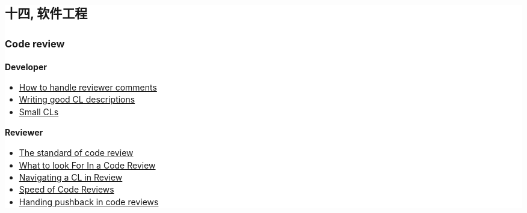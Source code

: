 ## 十四, 软件工程
### Code review
**Developer**

- [How to handle reviewer comments](https://github.com/yxhuangCH/CSLearn/blob/master/%E8%BD%AF%E4%BB%B6%E5%B7%A5%E7%A8%8B/code%20review/developer/How_to_handle_reviewer_comments.md)
- [Writing good CL descriptions](https://github.com/yxhuangCH/CSLearn/blob/master/%E8%BD%AF%E4%BB%B6%E5%B7%A5%E7%A8%8B/code%20review/developer/wiriting_good_CL_description.md)
- [Small CLs](https://github.com/yxhuangCH/CSLearn/blob/master/%E8%BD%AF%E4%BB%B6%E5%B7%A5%E7%A8%8B/code%20review/developer/Small_CLs.md)

**Reviewer**

- [The standard of code review](https://github.com/yxhuangCH/CSLearn/blob/master/%E8%BD%AF%E4%BB%B6%E5%B7%A5%E7%A8%8B/code%20review/reviewer/The_standard_of_code_review.md)
- [What to look For In a Code Review](https://github.com/yxhuangCH/CSLearn/blob/master/%E8%BD%AF%E4%BB%B6%E5%B7%A5%E7%A8%8B/code%20review/reviewer/what_to_look_for_in_code_review.md)
- [Navigating a CL in Review](https://github.com/yxhuangCH/CSLearn/blob/master/%E8%BD%AF%E4%BB%B6%E5%B7%A5%E7%A8%8B/code%20review/reviewer/navigating_a_cl_in_review.md)
- [Speed of Code Reviews](https://github.com/yxhuangCH/CSLearn/blob/master/%E8%BD%AF%E4%BB%B6%E5%B7%A5%E7%A8%8B/code%20review/reviewer/speed_of_code_reviews.md)
- [Handing pushback in code reviews](https://github.com/yxhuangCH/CSLearn/blob/master/%E8%BD%AF%E4%BB%B6%E5%B7%A5%E7%A8%8B/code%20review/reviewer/hand_push_back_in_code_reviews.md)






